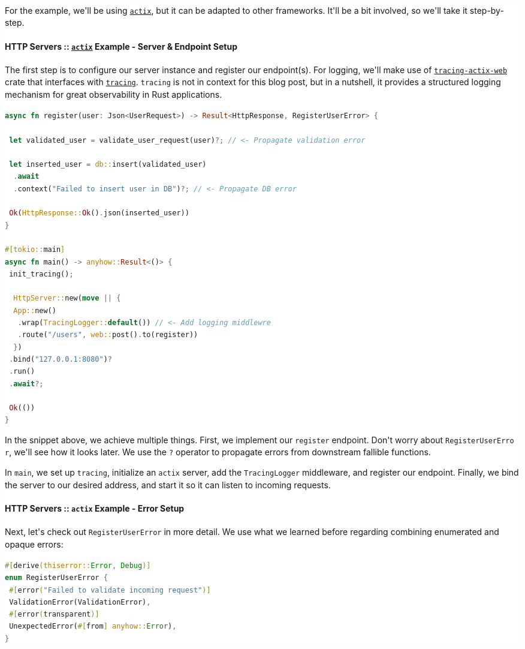 For the example, we'll be using [`actix`](https://actix.rs/), but it can be adapted to other frameworks. It'll be a bit involved, so we'll take it step-by-step.

#### HTTP Servers :: [`actix`](https://actix.rs/) Example - Server & Endpoint Setup

The first step is to configure our server instance and register our endpoint(s). For logging, we'll make use of [`tracing-actix-web`](https://docs.rs/tracing-actix-web) crate that interfaces with [`tracing`](https://docs.rs/tracing). `tracing` is not in context for this blog post, but in a nutshell, it provides a structured logging mechanism for great observability in Rust applications.

```rust
async fn register(user: Json<UserRequest>) -> Result<HttpResponse, RegisterUserError> {

 let validated_user = validate_user_request(user)?; // <- Propagate validation error

 let inserted_user = db::insert(validated_user)
  .await
  .context("Failed to insert user in DB")?; // <- Propagate DB error

 Ok(HttpResponse::Ok().json(inserted_user))
}

#[tokio::main]
async fn main() -> anyhow::Result<()> {
 init_tracing();
 
  HttpServer::new(move || {
  App::new()
   .wrap(TracingLogger::default()) // <- Add logging middlewre
   .route("/users", web::post().to(register))
  })
 .bind("127.0.0.1:8080")?
 .run()
 .await?;
 
 Ok(())
}
```

In the snippet above, we achieve multiple things. First, we implement our `register` endpoint. Don't worry about `RegisterUserError`, we'll see how it looks later. We use the `?` operator to propagate errors from downstream fallible functions.

In `main`, we set up `tracing`, initialize an `actix` server, add the `TracingLogger` middleware, and register our endpoint. Finally, we bind the server to our desired address, and start it so it can listen to incoming requests.

#### HTTP Servers :: `actix` Example - Error Setup

Next, let's check out `RegisterUserError` in more detail. We use what we learned before regarding combining enumerated and opaque errors:

```rust
#[derive(thiserror::Error, Debug)]
enum RegisterUserError {
 #[error("Failed to validate incoming request")]
 ValidationError(ValidationError),
 #[error(transparent)]
 UnexpectedError(#[from] anyhow::Error),
}
```
